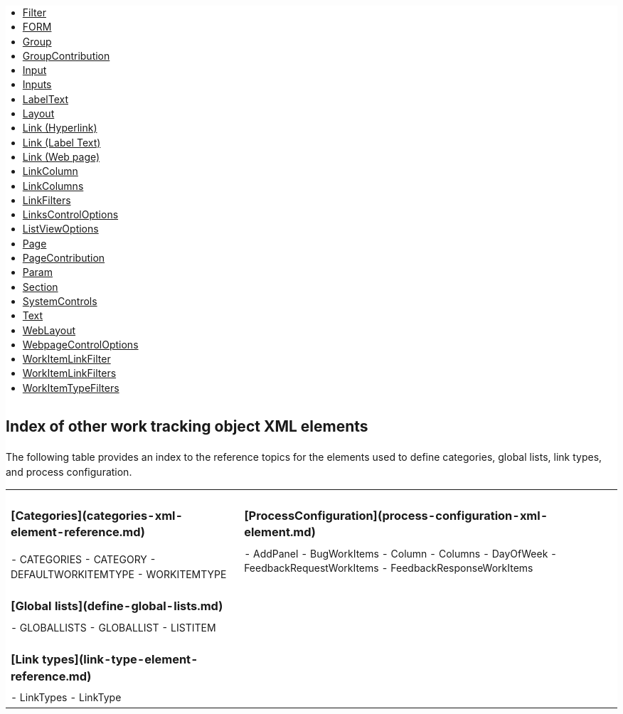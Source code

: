 - [Filter](linkscontroloptions-elements.md)     
- [FORM](weblayout-xml-elements.md)       
- [Group](weblayout-xml-elements.md)  
- [GroupContribution](weblayout-xml-elements.md)   
- [Input](weblayout-xml-elements.md)     
- [Inputs](weblayout-xml-elements.md)       
- [LabelText](labeltext-and-text-xml-elements-reference.md)     
- [Layout](layout-xml-element-reference.md)     
- [Link (Hyperlink)](link-param-xml-elements-reference.md)     
- [Link (Label Text)](labeltext-and-text-xml-elements-reference.md)     
- [Link (Web page)](webpagecontroloptions-xml-elements-reference.md)     
- [LinkColumn](linkscontroloptions-elements.md)     
- [LinkColumns](linkscontroloptions-elements.md)     
- [LinkFilters](linkscontroloptions-xml-elements.md)   
- [LinksControlOptions](linkscontroloptions-elements.md)     
- [ListViewOptions](linkscontroloptions-xml-elements.md)   
- [Page](weblayout-xml-elements.md)  
- [PageContribution](weblayout-xml-elements.md)  
- [Param](link-param-xml-elements-reference.md)           
- [Section](weblayout-xml-elements.md)  
- [SystemControls](weblayout-xml-elements.md) 
- [Text](labeltext-and-text-xml-elements-reference.md)      
- [WebLayout](weblayout-xml-elements.md)  
- [WebpageControlOptions](webpagecontroloptions-xml-elements-reference.md)  
- [WorkItemLinkFilter](linkscontroloptions-xml-elements.md)   
- [WorkItemLinkFilters](linkscontroloptions-elements.md)     
- [WorkItemTypeFilters](linkscontroloptions-elements.md)
</td>
</tr>
</table>
  
<a name="index_objects"></a> 

## Index of other work tracking object XML elements    

The following table provides an index to the reference topics for the elements used to define  categories, global lists, link types, and process configuration.  

<table>
<tr>
<td>
<h3>[Categories](categories-xml-element-reference.md)</h3>
- CATEGORIES    
- CATEGORY   
- DEFAULTWORKITEMTYPE  
- WORKITEMTYPE  

<h3 style="margin-bottom:8px">[Global lists](define-global-lists.md)</h3>
- GLOBALLISTS     
- GLOBALLIST   
- LISTITEM   

<h3 style="margin-bottom:8px">[Link types](link-type-element-reference.md)</h3>
- LinkTypes    
- LinkType    
</td>
<td>
<h3 style="margin-bottom:8px">[ProcessConfiguration](process-configuration-xml-element.md)</h3>
- AddPanel  
- BugWorkItems  
- Column  
- Columns  
- DayOfWeek  
- FeedbackRequestWorkItems  
- FeedbackResponseWorkItems  